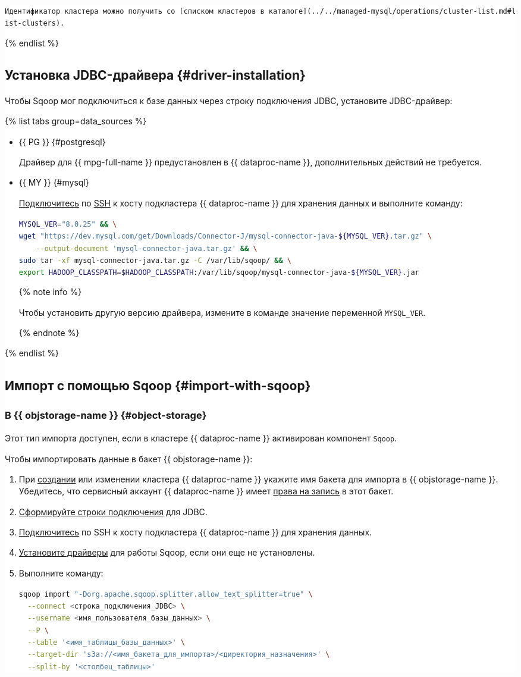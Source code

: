     Идентификатор кластера можно получить со [списком кластеров в каталоге](../../managed-mysql/operations/cluster-list.md#list-clusters).

{% endlist %}

## Установка JDBC-драйвера {#driver-installation}

Чтобы Sqoop мог подключиться к базе данных через строку подключения JDBC, установите JDBC-драйвер:

{% list tabs group=data_sources %}

- {{ PG }} {#postgresql}

    Драйвер для {{ mpg-full-name }} предустановлен в {{ dataproc-name }}, дополнительных действий не требуется.

- {{ MY }} {#mysql}

    [Подключитесь](connect-ssh.md) по [SSH](../../glossary/ssh-keygen.md) к хосту подкластера {{ dataproc-name }} для хранения данных и выполните команду:

    ```bash
    MYSQL_VER="8.0.25" && \
    wget "https://dev.mysql.com/get/Downloads/Connector-J/mysql-connector-java-${MYSQL_VER}.tar.gz" \
        --output-document 'mysql-connector-java.tar.gz' && \
    sudo tar -xf mysql-connector-java.tar.gz -C /var/lib/sqoop/ && \
    export HADOOP_CLASSPATH=$HADOOP_CLASSPATH:/var/lib/sqoop/mysql-connector-java-${MYSQL_VER}.jar
    ```

    {% note info %}

    Чтобы установить другую версию драйвера, измените в команде значение переменной `MYSQL_VER`.

    {% endnote %}

{% endlist %}

## Импорт с помощью Sqoop {#import-with-sqoop}

### В {{ objstorage-name }} {#object-storage}

Этот тип импорта доступен, если в кластере {{ dataproc-name }} активирован компонент `Sqoop`.

Чтобы импортировать данные в бакет {{ objstorage-name }}:

1. При [создании](cluster-create.md) или изменении кластера {{ dataproc-name }} укажите имя бакета для импорта в {{ objstorage-name }}. Убедитесь, что сервисный аккаунт {{ dataproc-name }} имеет [права на запись](../../storage/operations/buckets/edit-acl.md) в этот бакет.
1. [Сформируйте строки подключения](#jdbc-url-getting) для JDBC.
1. [Подключитесь](connect-ssh.md) по SSH к хосту подкластера {{ dataproc-name }} для хранения данных.
1. [Установите драйверы](#driver-installation) для работы Sqoop, если они еще не установлены.
1. Выполните команду:

    ```bash
    sqoop import "-Dorg.apache.sqoop.splitter.allow_text_splitter=true" \
      --connect <строка_подключения_JDBC> \
      --username <имя_пользователя_базы_данных> \
      --P \
      --table '<имя_таблицы_базы_данных>' \
      --target-dir 's3a://<имя_бакета_для_импорта>/<директория_назначения>' \
      --split-by '<столбец_таблицы>'
    ```
